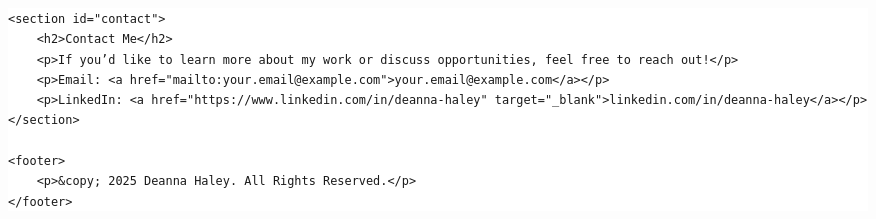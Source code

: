     <section id="contact">
        <h2>Contact Me</h2>
        <p>If you’d like to learn more about my work or discuss opportunities, feel free to reach out!</p>
        <p>Email: <a href="mailto:your.email@example.com">your.email@example.com</a></p>
        <p>LinkedIn: <a href="https://www.linkedin.com/in/deanna-haley" target="_blank">linkedin.com/in/deanna-haley</a></p>
    </section>

    <footer>
        <p>&copy; 2025 Deanna Haley. All Rights Reserved.</p>
    </footer>
</body>
</html>
